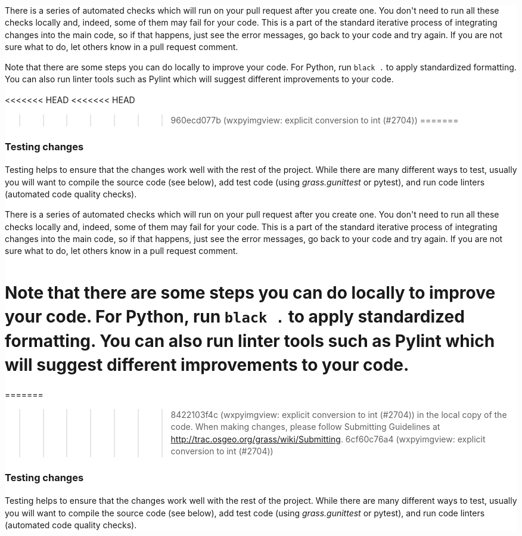 There is a series of automated checks which will run on your pull request
after you create one. You don't need to run all these
checks locally and, indeed, some of them may fail for your code. This is a part of
the standard iterative process of integrating changes into the main code,
so if that happens, just see the error messages, go back to your code
and try again. If you are not sure what to do, let others know in a pull
request comment.

Note that there are some steps you can do locally to improve your code.
For Python, run `black .` to apply standardized formatting. You can
also run linter tools such as Pylint which will suggest different improvements
to your code.

<<<<<<< HEAD
<<<<<<< HEAD
>>>>>>> 960ecd077b (wxpyimgview: explicit conversion to int (#2704))
=======
### Testing changes

Testing helps to ensure that the changes work well with the rest
of the project. While there are many different ways to test,
usually you will want to compile the source code (see below),
add test code (using _grass.gunittest_ or pytest), and run code
linters (automated code quality checks).

There is a series of automated checks which will run on your pull request
after you create one. You don't need to run all these
checks locally and, indeed, some of them may fail for your code. This is a part of
the standard iterative process of integrating changes into the main code,
so if that happens, just see the error messages, go back to your code
and try again. If you are not sure what to do, let others know in a pull
request comment.

Note that there are some steps you can do locally to improve your code.
For Python, run `black .` to apply standardized formatting. You can
also run linter tools such as Pylint which will suggest different improvements
to your code.
=======
=======
>>>>>>> 8422103f4c (wxpyimgview: explicit conversion to int (#2704))
in the local copy of the code. When making changes, please follow
Submitting Guidelines at
<http://trac.osgeo.org/grass/wiki/Submitting>.
>>>>>>> 6cf60c76a4 (wxpyimgview: explicit conversion to int (#2704))

### Testing changes

Testing helps to ensure that the changes work well with the rest
of the project. While there are many different ways to test,
usually you will want to compile the source code (see below),
add test code (using _grass.gunittest_ or pytest), and run code
linters (automated code quality checks).
